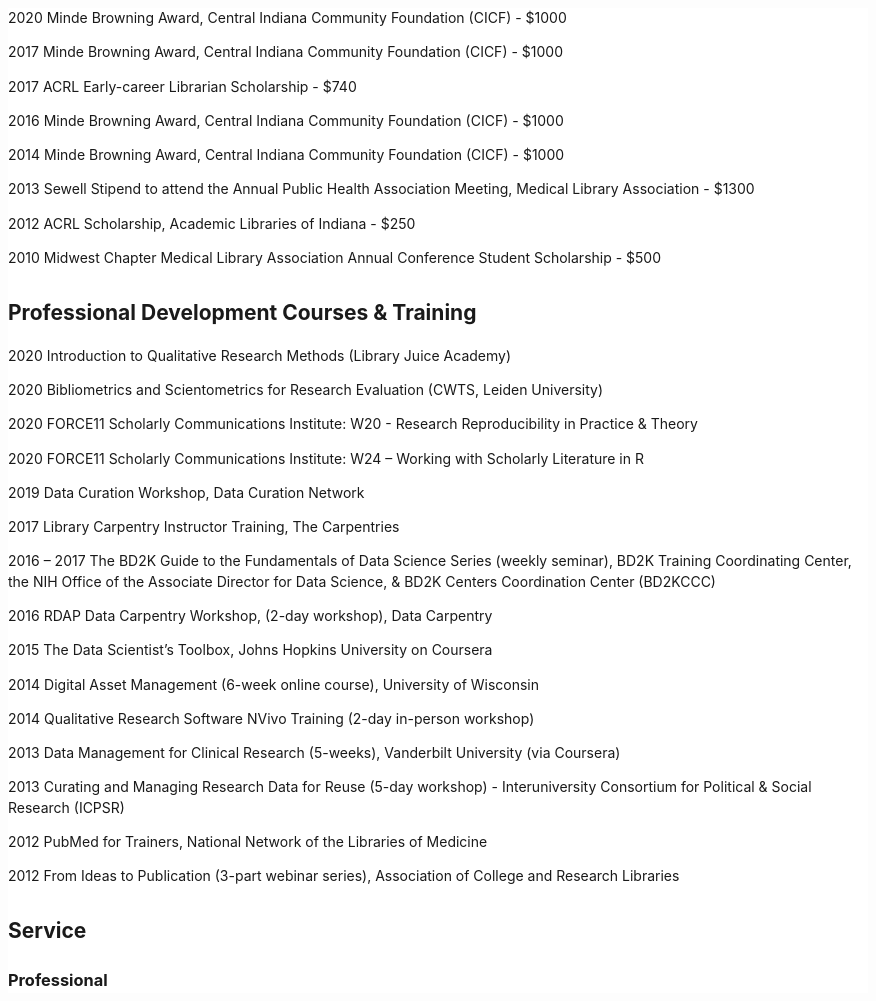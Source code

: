 2020	Minde Browning Award, Central Indiana Community Foundation (CICF) - $1000

2017	Minde Browning Award, Central Indiana Community Foundation (CICF) - $1000

2017	ACRL Early-career Librarian Scholarship - $740

2016	Minde Browning Award, Central Indiana Community Foundation (CICF) - $1000

2014	Minde Browning Award, Central Indiana Community Foundation (CICF) - $1000

2013 	Sewell Stipend to attend the Annual Public Health Association Meeting, Medical Library Association - $1300

2012	ACRL Scholarship, Academic Libraries of Indiana - $250

2010	Midwest Chapter Medical Library Association Annual Conference Student Scholarship - $500


## Professional Development Courses & Training

2020	Introduction to Qualitative Research Methods (Library Juice Academy)

2020	Bibliometrics and Scientometrics for Research Evaluation (CWTS, Leiden University)

2020	FORCE11 Scholarly Communications Institute: W20 - Research Reproducibility in Practice & Theory

2020	FORCE11 Scholarly Communications Institute: W24 – Working with Scholarly Literature in R

2019	Data Curation Workshop, Data Curation Network

2017	Library Carpentry Instructor Training, The Carpentries

2016 – 2017	The BD2K Guide to the Fundamentals of Data Science Series (weekly seminar), BD2K Training Coordinating Center, the NIH Office of the Associate Director for Data Science, & BD2K Centers Coordination Center (BD2KCCC)

2016	RDAP Data Carpentry Workshop, (2-day workshop), Data Carpentry

2015	The Data Scientist’s Toolbox, Johns Hopkins University on Coursera	

2014	Digital Asset Management (6-week online course), University of Wisconsin

2014	Qualitative Research Software NVivo Training (2-day in-person workshop)

2013	Data Management for Clinical Research (5-weeks), Vanderbilt University 
(via Coursera)

2013	Curating and Managing Research Data for Reuse (5-day workshop) - Interuniversity Consortium for Political & Social Research (ICPSR)

2012	PubMed for Trainers, National Network of the Libraries of Medicine

2012	From Ideas to Publication (3-part webinar series), Association of College 
and Research Libraries


## Service

### Professional
